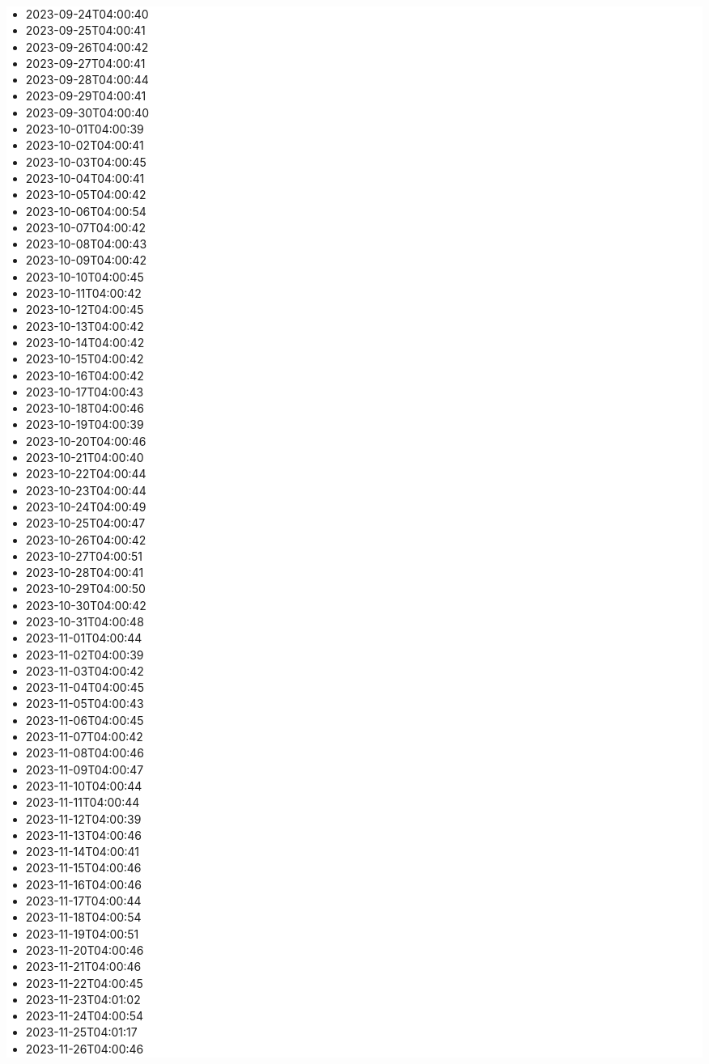 - 2023-09-24T04:00:40
- 2023-09-25T04:00:41
- 2023-09-26T04:00:42
- 2023-09-27T04:00:41
- 2023-09-28T04:00:44
- 2023-09-29T04:00:41
- 2023-09-30T04:00:40
- 2023-10-01T04:00:39
- 2023-10-02T04:00:41
- 2023-10-03T04:00:45
- 2023-10-04T04:00:41
- 2023-10-05T04:00:42
- 2023-10-06T04:00:54
- 2023-10-07T04:00:42
- 2023-10-08T04:00:43
- 2023-10-09T04:00:42
- 2023-10-10T04:00:45
- 2023-10-11T04:00:42
- 2023-10-12T04:00:45
- 2023-10-13T04:00:42
- 2023-10-14T04:00:42
- 2023-10-15T04:00:42
- 2023-10-16T04:00:42
- 2023-10-17T04:00:43
- 2023-10-18T04:00:46
- 2023-10-19T04:00:39
- 2023-10-20T04:00:46
- 2023-10-21T04:00:40
- 2023-10-22T04:00:44
- 2023-10-23T04:00:44
- 2023-10-24T04:00:49
- 2023-10-25T04:00:47
- 2023-10-26T04:00:42
- 2023-10-27T04:00:51
- 2023-10-28T04:00:41
- 2023-10-29T04:00:50
- 2023-10-30T04:00:42
- 2023-10-31T04:00:48
- 2023-11-01T04:00:44
- 2023-11-02T04:00:39
- 2023-11-03T04:00:42
- 2023-11-04T04:00:45
- 2023-11-05T04:00:43
- 2023-11-06T04:00:45
- 2023-11-07T04:00:42
- 2023-11-08T04:00:46
- 2023-11-09T04:00:47
- 2023-11-10T04:00:44
- 2023-11-11T04:00:44
- 2023-11-12T04:00:39
- 2023-11-13T04:00:46
- 2023-11-14T04:00:41
- 2023-11-15T04:00:46
- 2023-11-16T04:00:46
- 2023-11-17T04:00:44
- 2023-11-18T04:00:54
- 2023-11-19T04:00:51
- 2023-11-20T04:00:46
- 2023-11-21T04:00:46
- 2023-11-22T04:00:45
- 2023-11-23T04:01:02
- 2023-11-24T04:00:54
- 2023-11-25T04:01:17
- 2023-11-26T04:00:46